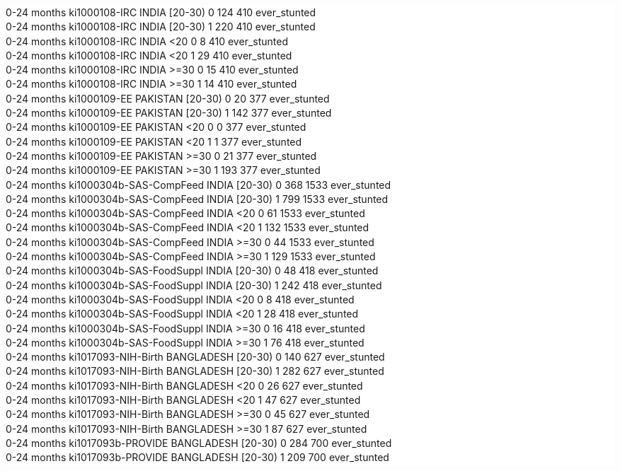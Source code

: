 0-24 months   ki1000108-IRC              INDIA                          [20-30)               0      124     410  ever_stunted     
0-24 months   ki1000108-IRC              INDIA                          [20-30)               1      220     410  ever_stunted     
0-24 months   ki1000108-IRC              INDIA                          <20                   0        8     410  ever_stunted     
0-24 months   ki1000108-IRC              INDIA                          <20                   1       29     410  ever_stunted     
0-24 months   ki1000108-IRC              INDIA                          >=30                  0       15     410  ever_stunted     
0-24 months   ki1000108-IRC              INDIA                          >=30                  1       14     410  ever_stunted     
0-24 months   ki1000109-EE               PAKISTAN                       [20-30)               0       20     377  ever_stunted     
0-24 months   ki1000109-EE               PAKISTAN                       [20-30)               1      142     377  ever_stunted     
0-24 months   ki1000109-EE               PAKISTAN                       <20                   0        0     377  ever_stunted     
0-24 months   ki1000109-EE               PAKISTAN                       <20                   1        1     377  ever_stunted     
0-24 months   ki1000109-EE               PAKISTAN                       >=30                  0       21     377  ever_stunted     
0-24 months   ki1000109-EE               PAKISTAN                       >=30                  1      193     377  ever_stunted     
0-24 months   ki1000304b-SAS-CompFeed    INDIA                          [20-30)               0      368    1533  ever_stunted     
0-24 months   ki1000304b-SAS-CompFeed    INDIA                          [20-30)               1      799    1533  ever_stunted     
0-24 months   ki1000304b-SAS-CompFeed    INDIA                          <20                   0       61    1533  ever_stunted     
0-24 months   ki1000304b-SAS-CompFeed    INDIA                          <20                   1      132    1533  ever_stunted     
0-24 months   ki1000304b-SAS-CompFeed    INDIA                          >=30                  0       44    1533  ever_stunted     
0-24 months   ki1000304b-SAS-CompFeed    INDIA                          >=30                  1      129    1533  ever_stunted     
0-24 months   ki1000304b-SAS-FoodSuppl   INDIA                          [20-30)               0       48     418  ever_stunted     
0-24 months   ki1000304b-SAS-FoodSuppl   INDIA                          [20-30)               1      242     418  ever_stunted     
0-24 months   ki1000304b-SAS-FoodSuppl   INDIA                          <20                   0        8     418  ever_stunted     
0-24 months   ki1000304b-SAS-FoodSuppl   INDIA                          <20                   1       28     418  ever_stunted     
0-24 months   ki1000304b-SAS-FoodSuppl   INDIA                          >=30                  0       16     418  ever_stunted     
0-24 months   ki1000304b-SAS-FoodSuppl   INDIA                          >=30                  1       76     418  ever_stunted     
0-24 months   ki1017093-NIH-Birth        BANGLADESH                     [20-30)               0      140     627  ever_stunted     
0-24 months   ki1017093-NIH-Birth        BANGLADESH                     [20-30)               1      282     627  ever_stunted     
0-24 months   ki1017093-NIH-Birth        BANGLADESH                     <20                   0       26     627  ever_stunted     
0-24 months   ki1017093-NIH-Birth        BANGLADESH                     <20                   1       47     627  ever_stunted     
0-24 months   ki1017093-NIH-Birth        BANGLADESH                     >=30                  0       45     627  ever_stunted     
0-24 months   ki1017093-NIH-Birth        BANGLADESH                     >=30                  1       87     627  ever_stunted     
0-24 months   ki1017093b-PROVIDE         BANGLADESH                     [20-30)               0      284     700  ever_stunted     
0-24 months   ki1017093b-PROVIDE         BANGLADESH                     [20-30)               1      209     700  ever_stunted     